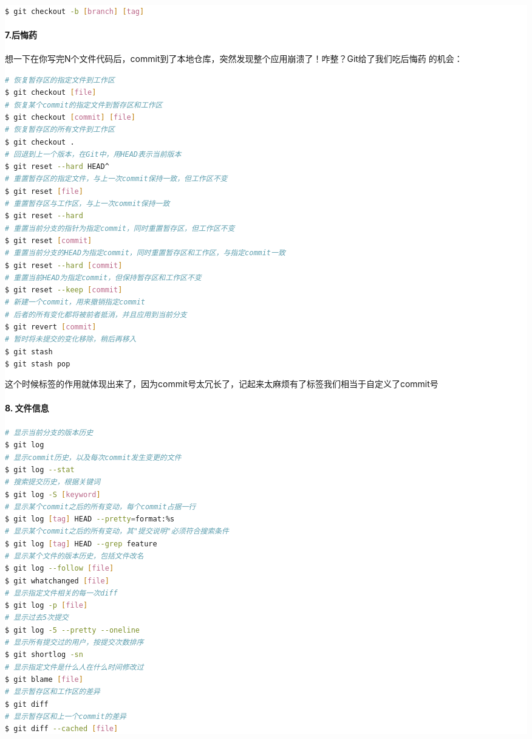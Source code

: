 ```bash
$ git checkout -b [branch] [tag]
```

#### 7.后悔药

想一下在你写完N个文件代码后，commit到了本地仓库，突然发现整个应用崩溃了！咋整？Git给了我们吃后悔药
的机会：

```bash
# 恢复暂存区的指定文件到工作区
$ git checkout [file]
# 恢复某个commit的指定文件到暂存区和工作区
$ git checkout [commit] [file]
# 恢复暂存区的所有文件到工作区
$ git checkout .
# 回退到上一个版本，在Git中，用HEAD表示当前版本
$ git reset --hard HEAD^
# 重置暂存区的指定文件，与上一次commit保持一致，但工作区不变
$ git reset [file]
# 重置暂存区与工作区，与上一次commit保持一致
$ git reset --hard
# 重置当前分支的指针为指定commit，同时重置暂存区，但工作区不变
$ git reset [commit]
# 重置当前分支的HEAD为指定commit，同时重置暂存区和工作区，与指定commit一致
$ git reset --hard [commit]
# 重置当前HEAD为指定commit，但保持暂存区和工作区不变
$ git reset --keep [commit]
# 新建一个commit，用来撤销指定commit
# 后者的所有变化都将被前者抵消，并且应用到当前分支
$ git revert [commit]
# 暂时将未提交的变化移除，稍后再移入
$ git stash
$ git stash pop
```

这个时候标签的作用就体现出来了，因为commit号太冗长了，记起来太麻烦有了标签我们相当于自定义了commit号

#### 8. 文件信息

```bash
# 显示当前分支的版本历史
$ git log
# 显示commit历史，以及每次commit发生变更的文件
$ git log --stat
# 搜索提交历史，根据关键词
$ git log -S [keyword]
# 显示某个commit之后的所有变动，每个commit占据一行
$ git log [tag] HEAD --pretty=format:%s
# 显示某个commit之后的所有变动，其"提交说明"必须符合搜索条件
$ git log [tag] HEAD --grep feature
# 显示某个文件的版本历史，包括文件改名
$ git log --follow [file]
$ git whatchanged [file]
# 显示指定文件相关的每一次diff
$ git log -p [file]
# 显示过去5次提交
$ git log -5 --pretty --oneline
# 显示所有提交过的用户，按提交次数排序
$ git shortlog -sn
# 显示指定文件是什么人在什么时间修改过
$ git blame [file]
# 显示暂存区和工作区的差异
$ git diff
# 显示暂存区和上一个commit的差异
$ git diff --cached [file]
```